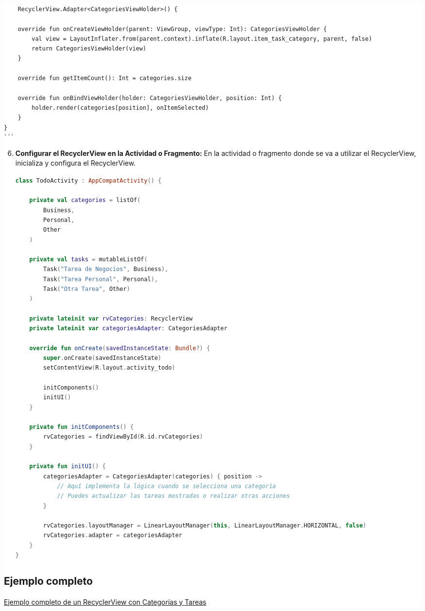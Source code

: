         RecyclerView.Adapter<CategoriesViewHolder>() {

        override fun onCreateViewHolder(parent: ViewGroup, viewType: Int): CategoriesViewHolder {
            val view = LayoutInflater.from(parent.context).inflate(R.layout.item_task_category, parent, false)
            return CategoriesViewHolder(view)
        }

        override fun getItemCount(): Int = categories.size

        override fun onBindViewHolder(holder: CategoriesViewHolder, position: Int) {
            holder.render(categories[position], onItemSelected)
        }
    }
    ```

6. **Configurar el RecyclerView en la Actividad o Fragmento:**
En la actividad o fragmento donde se va a utilizar el RecyclerView, inicializa y configura el RecyclerView.

    ```kt
    class TodoActivity : AppCompatActivity() {

        private val categories = listOf(
            Business,
            Personal,
            Other
        )

        private val tasks = mutableListOf(
            Task("Tarea de Negocios", Business),
            Task("Tarea Personal", Personal),
            Task("Otra Tarea", Other)
        )

        private lateinit var rvCategories: RecyclerView
        private lateinit var categoriesAdapter: CategoriesAdapter

        override fun onCreate(savedInstanceState: Bundle?) {
            super.onCreate(savedInstanceState)
            setContentView(R.layout.activity_todo)

            initComponents()
            initUI()
        }

        private fun initComponents() {
            rvCategories = findViewById(R.id.rvCategories)
        }

        private fun initUI() {
            categoriesAdapter = CategoriesAdapter(categories) { position ->
                // Aquí implementa la lógica cuando se selecciona una categoría
                // Puedes actualizar las tareas mostradas o realizar otras acciones
            }

            rvCategories.layoutManager = LinearLayoutManager(this, LinearLayoutManager.HORIZONTAL, false)
            rvCategories.adapter = categoriesAdapter
        }
    }
    ```

## Ejemplo completo
[Ejemplo completo de un RecyclerView con Categorías y Tareas](./RecyclerView/)